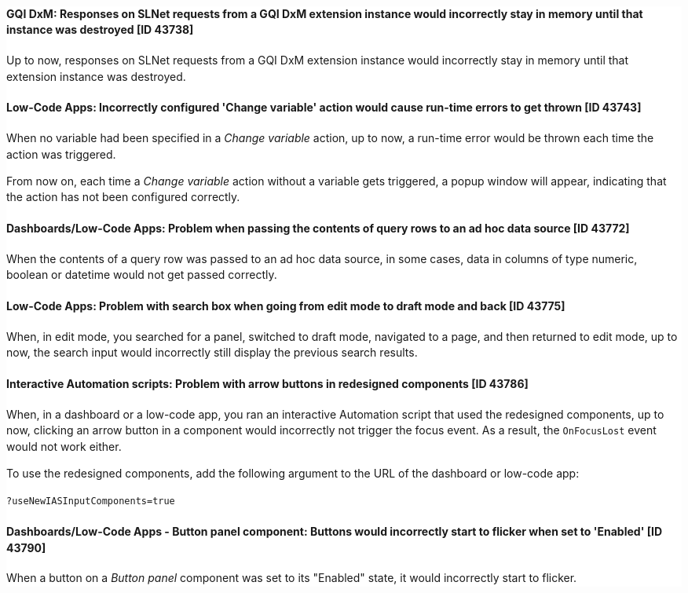 #### GQI DxM: Responses on SLNet requests from a GQI DxM extension instance would incorrectly stay in memory until that instance was destroyed [ID 43738]



Up to now, responses on SLNet requests from a GQI DxM extension instance would incorrectly stay in memory until that extension instance was destroyed.

#### Low-Code Apps: Incorrectly configured 'Change variable' action would cause run-time errors to get thrown [ID 43743]



When no variable had been specified in a *Change variable* action, up to now, a run-time error would be thrown each time the action was triggered.

From now on, each time a *Change variable* action without a variable gets triggered, a popup window will appear, indicating that the action has not been configured correctly.

#### Dashboards/Low-Code Apps: Problem when passing the contents of query rows to an ad hoc data source [ID 43772]



When the contents of a query row was passed to an ad hoc data source, in some cases, data in columns of type numeric, boolean or datetime would not get passed correctly.

#### Low-Code Apps: Problem with search box when going from edit mode to draft mode and back [ID 43775]



When, in edit mode, you searched for a panel, switched to draft mode, navigated to a page, and then returned to edit mode, up to now, the search input would incorrectly still display the previous search results.

#### Interactive Automation scripts: Problem with arrow buttons in redesigned components [ID 43786]



When, in a dashboard or a low-code app, you ran an interactive Automation script that used the redesigned components, up to now, clicking an arrow button in a component would incorrectly not trigger the focus event. As a result, the `OnFocusLost` event would not work either.

To use the redesigned components, add the following argument to the URL of the dashboard or low-code app:

`?useNewIASInputComponents=true`

#### Dashboards/Low-Code Apps - Button panel component: Buttons would incorrectly start to flicker when set to 'Enabled' [ID 43790]



When a button on a *Button panel* component was set to its "Enabled" state, it would incorrectly start to flicker.
